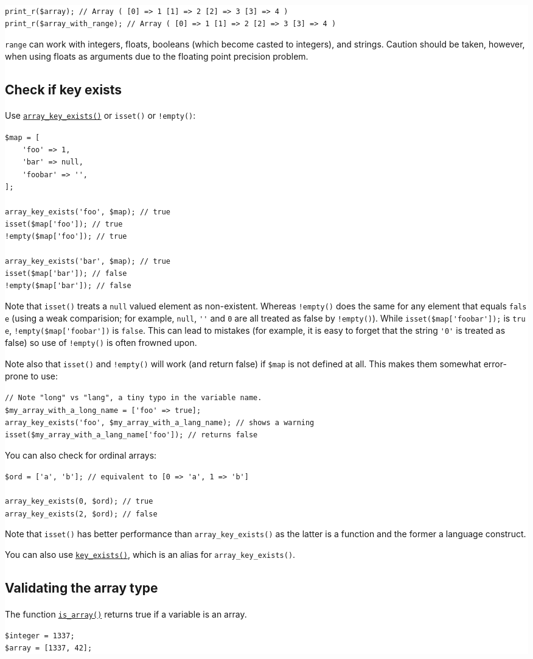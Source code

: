     print_r($array); // Array ( [0] => 1 [1] => 2 [2] => 3 [3] => 4 )
    print_r($array_with_range); // Array ( [0] => 1 [1] => 2 [2] => 3 [3] => 4 )

`range` can work with integers, floats, booleans (which become casted to integers), and strings. Caution should be taken, however, when using floats as arguments due to the floating point precision problem.

  [1]: https://secure.php.net/manual/en/function.array-fill.php
  [2]: https://secure.php.net/manual/en/function.range.php
  [3]: https://secure.php.net/manual/en/class.splfixedarray.php

## Check if key exists
Use [`array_key_exists()`][1] or `isset()` or `!empty()`:

    $map = [
        'foo' => 1,
        'bar' => null,
        'foobar' => '',
    ];
    
    array_key_exists('foo', $map); // true
    isset($map['foo']); // true
    !empty($map['foo']); // true
    
    array_key_exists('bar', $map); // true
    isset($map['bar']); // false
    !empty($map['bar']); // false

Note that `isset()` treats a `null` valued element as non-existent. Whereas `!empty()` does the same for any element that equals `false` (using a weak comparision; for example, `null`, `''` and `0` are all treated as false by `!empty()`).  While `isset($map['foobar']);` is `true`, `!empty($map['foobar'])` is `false`. This can lead to mistakes (for example, it is easy to forget that the string `'0'` is treated as false) so use of `!empty()` is often frowned upon.

Note also that `isset()` and `!empty()` will work (and return false) if `$map` is not defined at all. This makes them somewhat error-prone to use:

    // Note "long" vs "lang", a tiny typo in the variable name.
    $my_array_with_a_long_name = ['foo' => true];
    array_key_exists('foo', $my_array_with_a_lang_name); // shows a warning
    isset($my_array_with_a_lang_name['foo']); // returns false

You can also check for ordinal arrays:

    $ord = ['a', 'b']; // equivalent to [0 => 'a', 1 => 'b']
    
    array_key_exists(0, $ord); // true
    array_key_exists(2, $ord); // false

Note that `isset()` has better performance than `array_key_exists()` as the latter is a function and the former a language construct.

You can also use [`key_exists()`][2], which is an alias for `array_key_exists()`.

  [1]: http://php.net/manual/en/function.array-key-exists.php
  [2]: http://php.net/manual/en/function.key-exists.php

## Validating the array type
The function [`is_array()`][1] returns true if a variable is an array.

    $integer = 1337;
    $array = [1337, 42];
    

  [1]: https://www.wikiod.com/php/manipulating-an-array
  [2]: https://www.wikiod.com/php/executing-upon-an-array
  [3]: https://www.wikiod.com/php/array-iteration
  [4]: https://www.wikiod.com/php/processing-multiple-arrays-together
  [1]: http://php.net/manual/en/function.is-array.php
  [2]: http://php.net/manual/en/function.gettype.php
  [1]: http://php.net/manual/en/function.array-search.php
  [2]: http://stackoverflow.com/questions/6990855/php-check-if-value-and-key-exist-in-multidimensional-array/37935356#37935356
  [3]: http://php.net/manual/en/function.in-array.php
  [4]: http://php.net/manual/en/function.array-column.php